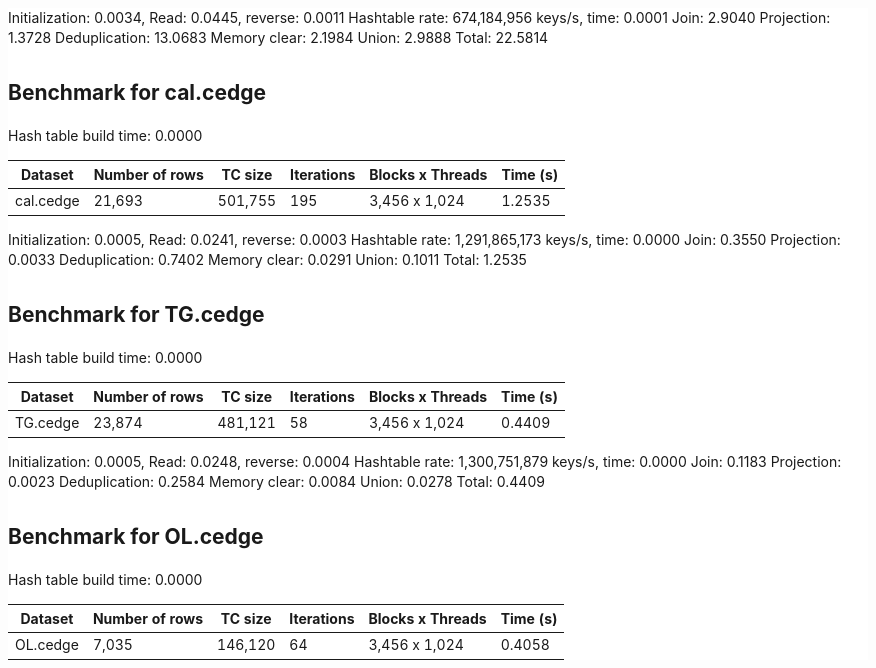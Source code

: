 
Initialization: 0.0034, Read: 0.0445, reverse: 0.0011
Hashtable rate: 674,184,956 keys/s, time: 0.0001
Join: 2.9040
Projection: 1.3728
Deduplication: 13.0683
Memory clear: 2.1984
Union: 2.9888
Total: 22.5814

Benchmark for cal.cedge
----------------------------------------------------------
Hash table build time: 0.0000

| Dataset | Number of rows | TC size | Iterations | Blocks x Threads | Time (s) |
| --- | --- | --- | --- | --- | --- |
| cal.cedge | 21,693 | 501,755 | 195 | 3,456 x 1,024 | 1.2535 |


Initialization: 0.0005, Read: 0.0241, reverse: 0.0003
Hashtable rate: 1,291,865,173 keys/s, time: 0.0000
Join: 0.3550
Projection: 0.0033
Deduplication: 0.7402
Memory clear: 0.0291
Union: 0.1011
Total: 1.2535

Benchmark for TG.cedge
----------------------------------------------------------
Hash table build time: 0.0000

| Dataset | Number of rows | TC size | Iterations | Blocks x Threads | Time (s) |
| --- | --- | --- | --- | --- | --- |
| TG.cedge | 23,874 | 481,121 | 58 | 3,456 x 1,024 | 0.4409 |


Initialization: 0.0005, Read: 0.0248, reverse: 0.0004
Hashtable rate: 1,300,751,879 keys/s, time: 0.0000
Join: 0.1183
Projection: 0.0023
Deduplication: 0.2584
Memory clear: 0.0084
Union: 0.0278
Total: 0.4409

Benchmark for OL.cedge
----------------------------------------------------------
Hash table build time: 0.0000

| Dataset | Number of rows | TC size | Iterations | Blocks x Threads | Time (s) |
| --- | --- | --- | --- | --- | --- |
| OL.cedge | 7,035 | 146,120 | 64 | 3,456 x 1,024 | 0.4058 |
